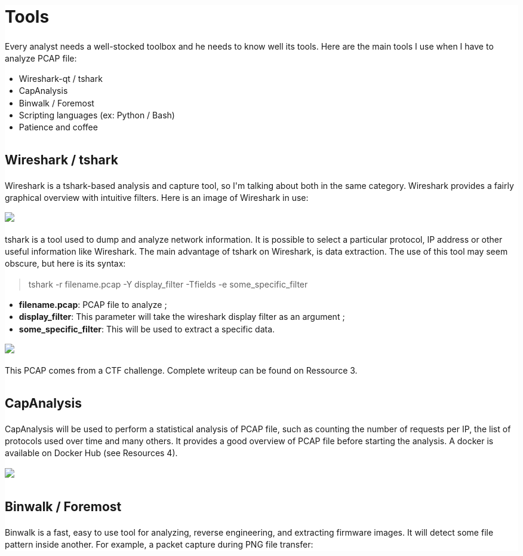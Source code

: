 # Tools

Every analyst needs a well-stocked toolbox and he needs to know well its tools. Here are the main tools I use when I have to analyze PCAP file:

* Wireshark-qt / tshark
* CapAnalysis
* Binwalk / Foremost
* Scripting languages (ex: Python / Bash)
* Patience and coffee

## Wireshark / tshark

Wireshark is a tshark-based analysis and capture tool, so I'm talking about both in the same category. Wireshark provides a fairly graphical overview with intuitive filters. Here is an image of Wireshark in use:


![](https://i.imgur.com/ErHl5bT.png)


tshark is a tool used to dump and analyze network information. It is possible to select a particular protocol, IP address or other useful information like Wireshark. The main advantage of tshark on Wireshark, is data extraction.
The use of this tool may seem obscure, but here is its syntax: 

> tshark -r filename.pcap -Y display_filter -Tfields -e some_specific_filter

* __filename.pcap__: PCAP file to analyze ;
* __display_filter__: This parameter will take the wireshark display filter as an argument ;
* __some_specific_filter__: This will be used to extract a specific data.


![](https://i.imgur.com/2PdDYlr.png)


This PCAP comes from a CTF challenge. Complete writeup can be found on Ressource 3.

## CapAnalysis

CapAnalysis will be used to perform a statistical analysis of PCAP file, such as counting the number of requests per IP, the list of protocols used over time and many others. It provides a good overview of PCAP file before starting the analysis.
A docker is available on Docker Hub (see Resources 4).


![](https://i.imgur.com/nhzWXQe.png)


## Binwalk / Foremost

Binwalk is a fast, easy to use tool for analyzing, reverse engineering, and extracting firmware images. It will detect some file pattern inside another. For example, a packet capture during PNG file transfer:
